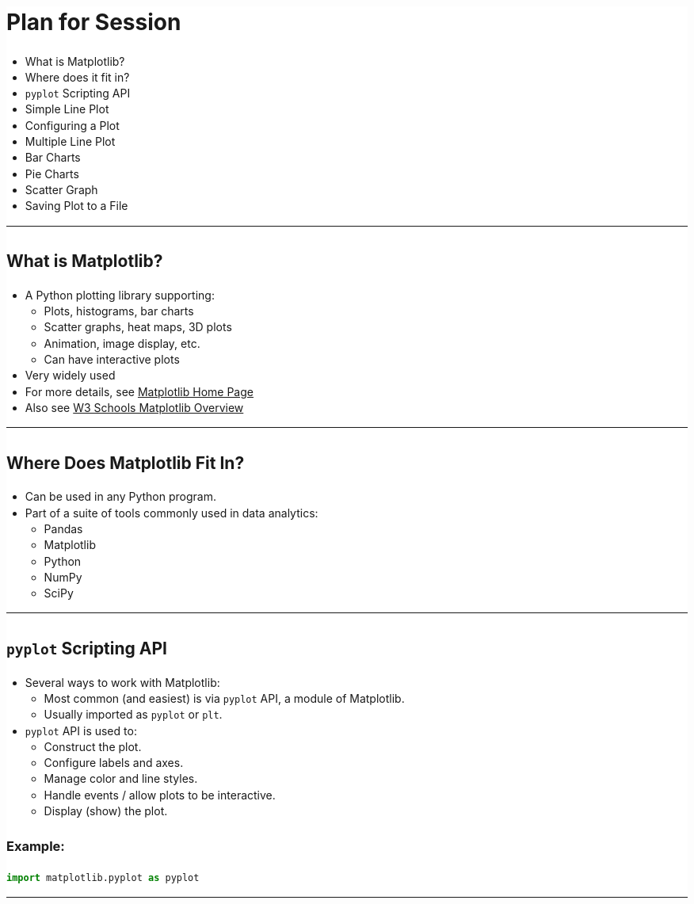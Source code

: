 # Plan for Session
- What is Matplotlib?
- Where does it fit in?
- `pyplot` Scripting API
- Simple Line Plot
- Configuring a Plot
- Multiple Line Plot
- Bar Charts
- Pie Charts
- Scatter Graph
- Saving Plot to a File

---

## What is Matplotlib?
- A Python plotting library supporting:
  - Plots, histograms, bar charts
  - Scatter graphs, heat maps, 3D plots
  - Animation, image display, etc.
  - Can have interactive plots
- Very widely used
- For more details, see [Matplotlib Home Page](http://matplotlib.org/)
- Also see [W3 Schools Matplotlib Overview](https://www.w3schools.com/python/matplotlib_intro.asp)

---

## Where Does Matplotlib Fit In?
- Can be used in any Python program.
- Part of a suite of tools commonly used in data analytics:
  - Pandas
  - Matplotlib
  - Python
  - NumPy
  - SciPy

---

## `pyplot` Scripting API
- Several ways to work with Matplotlib:
  - Most common (and easiest) is via `pyplot` API, a module of Matplotlib.
  - Usually imported as `pyplot` or `plt`.
- `pyplot` API is used to:
  - Construct the plot.
  - Configure labels and axes.
  - Manage color and line styles.
  - Handle events / allow plots to be interactive.
  - Display (show) the plot.

### Example:
```python
import matplotlib.pyplot as pyplot
```

---